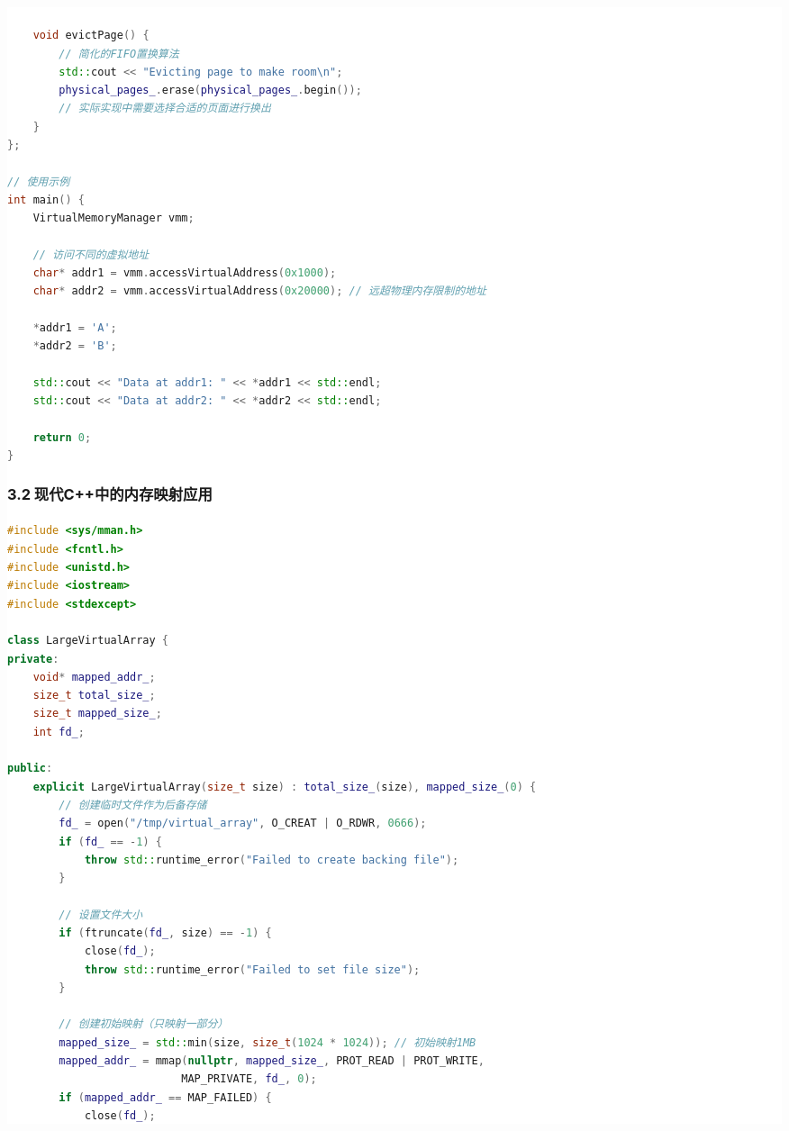 ```cpp
    
    void evictPage() {
        // 简化的FIFO置换算法
        std::cout << "Evicting page to make room\n";
        physical_pages_.erase(physical_pages_.begin());
        // 实际实现中需要选择合适的页面进行换出
    }
};

// 使用示例
int main() {
    VirtualMemoryManager vmm;
    
    // 访问不同的虚拟地址
    char* addr1 = vmm.accessVirtualAddress(0x1000);
    char* addr2 = vmm.accessVirtualAddress(0x20000); // 远超物理内存限制的地址
    
    *addr1 = 'A';
    *addr2 = 'B';
    
    std::cout << "Data at addr1: " << *addr1 << std::endl;
    std::cout << "Data at addr2: " << *addr2 << std::endl;
    
    return 0;
}
```

### 3.2 现代C++中的内存映射应用

```cpp
#include <sys/mman.h>
#include <fcntl.h>
#include <unistd.h>
#include <iostream>
#include <stdexcept>

class LargeVirtualArray {
private:
    void* mapped_addr_;
    size_t total_size_;
    size_t mapped_size_;
    int fd_;

public:
    explicit LargeVirtualArray(size_t size) : total_size_(size), mapped_size_(0) {
        // 创建临时文件作为后备存储
        fd_ = open("/tmp/virtual_array", O_CREAT | O_RDWR, 0666);
        if (fd_ == -1) {
            throw std::runtime_error("Failed to create backing file");
        }
        
        // 设置文件大小
        if (ftruncate(fd_, size) == -1) {
            close(fd_);
            throw std::runtime_error("Failed to set file size");
        }
        
        // 创建初始映射（只映射一部分）
        mapped_size_ = std::min(size, size_t(1024 * 1024)); // 初始映射1MB
        mapped_addr_ = mmap(nullptr, mapped_size_, PROT_READ | PROT_WRITE, 
                           MAP_PRIVATE, fd_, 0);
        if (mapped_addr_ == MAP_FAILED) {
            close(fd_);
```